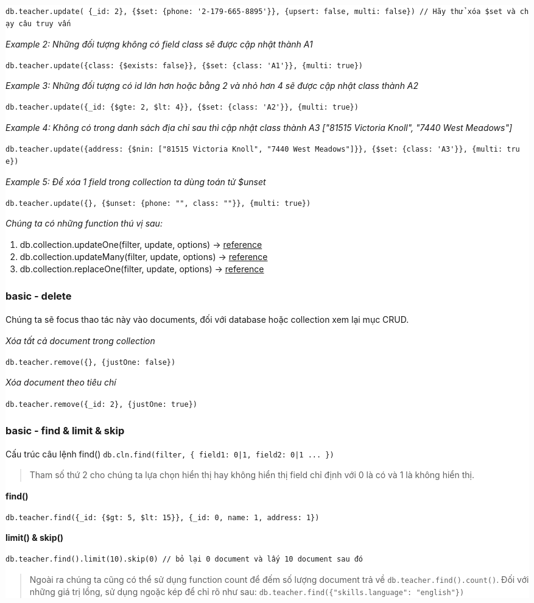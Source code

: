     db.teacher.update( {_id: 2}, {$set: {phone: '2-179-665-8895'}}, {upsert: false, multi: false}) // Hãy thử xóa $set và chạy câu truy vấn

*Example 2: Những đối tượng không có field class sẽ được cập nhật thành A1*

    db.teacher.update({class: {$exists: false}}, {$set: {class: 'A1'}}, {multi: true})

*Example 3: Những đối tượng có id lớn hơn hoặc bằng 2 và nhỏ hơn 4 sẽ được cập nhật class thành A2*

    db.teacher.update({_id: {$gte: 2, $lt: 4}}, {$set: {class: 'A2'}}, {multi: true})

*Example 4: Không có trong danh sách địa chỉ sau thì cập nhật class thành A3 ["81515 Victoria Knoll", "7440 West Meadows"]*

    db.teacher.update({address: {$nin: ["81515 Victoria Knoll", "7440 West Meadows"]}}, {$set: {class: 'A3'}}, {multi: true})

*Example 5: Để xóa 1 field trong collection ta dùng toán tử $unset*

    db.teacher.update({}, {$unset: {phone: "", class: ""}}, {multi: true})

*Chúng ta có những function thú vị sau:*
  1. db.collection.updateOne(filter, update, options) -> [reference](https://docs.mongodb.com/manual/reference/method/db.collection.updateOne/#db.collection.updateOne "reference")
  2. db.collection.updateMany(filter, update, options) -> [reference](https://docs.mongodb.com/manual/reference/method/db.collection.updateMany/#db.collection.updateMany "reference")
  3. db.collection.replaceOne(filter, update, options) -> [reference](https://docs.mongodb.com/manual/reference/method/db.collection.replaceOne/#db.collection.replaceOne "reference")

### basic - delete

Chúng ta sẽ focus thao tác này vào documents, đối với database hoặc collection xem lại mục CRUD.

*Xóa tất cả document trong collection*

    db.teacher.remove({}, {justOne: false})

*Xóa document theo tiêu chí*

    db.teacher.remove({_id: 2}, {justOne: true})

### basic - find & limit & skip

Cấu trúc câu lệnh find() `db.cln.find(filter, { field1: 0|1, field2: 0|1 ... })`

> Tham số thứ 2 cho chúng ta lựa chọn hiển thị hay không hiển thị field chỉ định với 0 là có và 1 là không hiển thị.

**find()**

    db.teacher.find({_id: {$gt: 5, $lt: 15}}, {_id: 0, name: 1, address: 1})

**limit() & skip()**

    db.teacher.find().limit(10).skip(0) // bỏ lại 0 document và lấy 10 document sau đó

> Ngoài ra chúng ta cũng có thể sử dụng function count để đếm số lượng document trả về `db.teacher.find().count()`.
Đối với những giá trị lồng, sử dụng ngoặc kép để chỉ rõ như sau: `db.teacher.find({"skills.language": "english"})`
